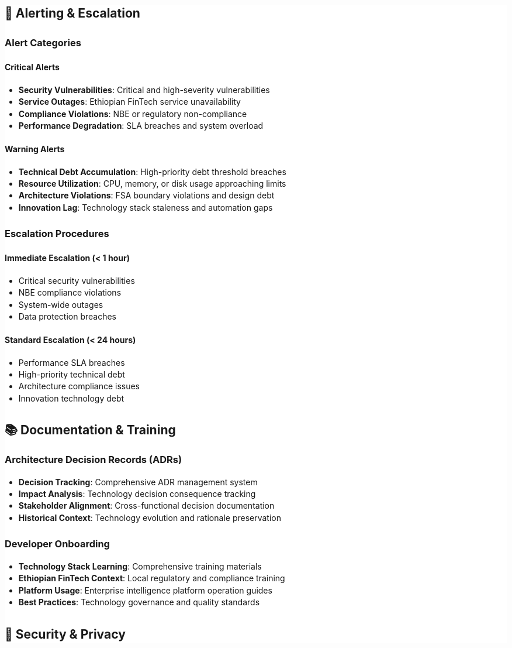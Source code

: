 ## 🚨 Alerting & Escalation

### Alert Categories

#### Critical Alerts

- **Security Vulnerabilities**: Critical and high-severity vulnerabilities
- **Service Outages**: Ethiopian FinTech service unavailability
- **Compliance Violations**: NBE or regulatory non-compliance
- **Performance Degradation**: SLA breaches and system overload

#### Warning Alerts

- **Technical Debt Accumulation**: High-priority debt threshold breaches
- **Resource Utilization**: CPU, memory, or disk usage approaching limits
- **Architecture Violations**: FSA boundary violations and design debt
- **Innovation Lag**: Technology stack staleness and automation gaps

### Escalation Procedures

#### Immediate Escalation (< 1 hour)

- Critical security vulnerabilities
- NBE compliance violations
- System-wide outages
- Data protection breaches

#### Standard Escalation (< 24 hours)

- Performance SLA breaches
- High-priority technical debt
- Architecture compliance issues
- Innovation technology debt

## 📚 Documentation & Training

### Architecture Decision Records (ADRs)

- **Decision Tracking**: Comprehensive ADR management system
- **Impact Analysis**: Technology decision consequence tracking
- **Stakeholder Alignment**: Cross-functional decision documentation
- **Historical Context**: Technology evolution and rationale preservation

### Developer Onboarding

- **Technology Stack Learning**: Comprehensive training materials
- **Ethiopian FinTech Context**: Local regulatory and compliance training
- **Platform Usage**: Enterprise intelligence platform operation guides
- **Best Practices**: Technology governance and quality standards

## 🔐 Security & Privacy
